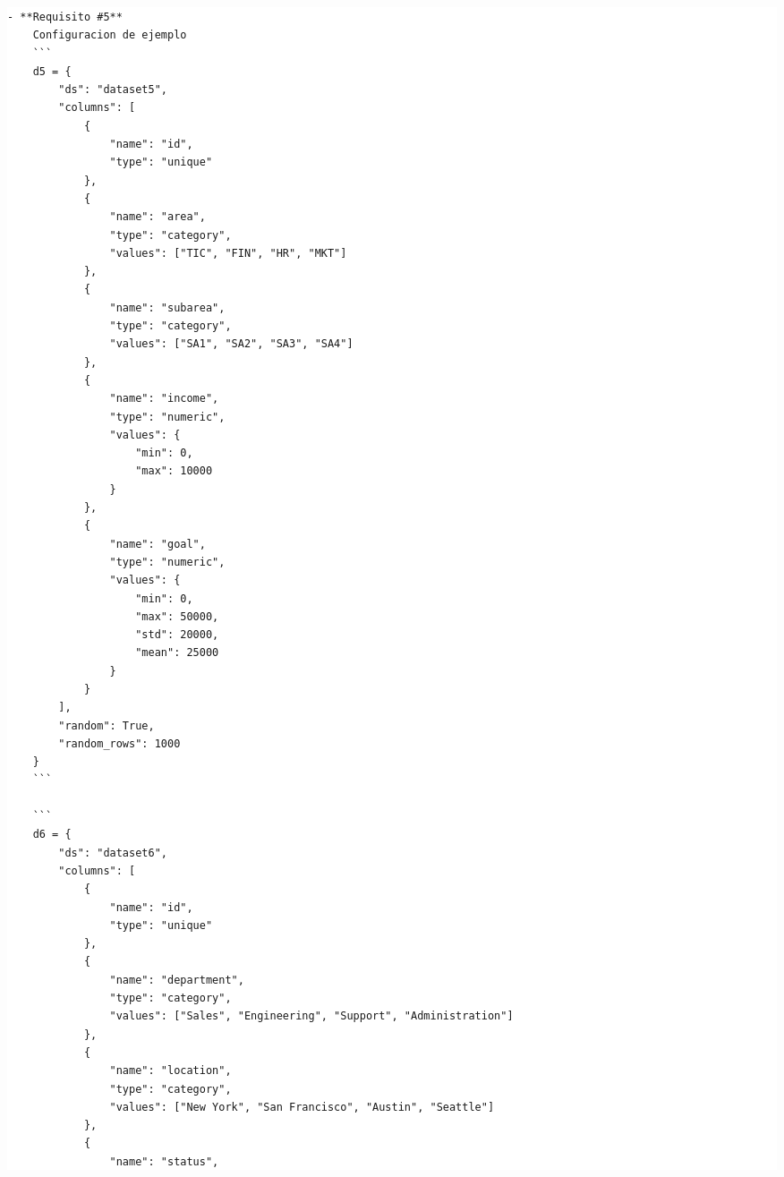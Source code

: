     - **Requisito #5**  
        Configuracion de ejemplo
        ```
        d5 = {
            "ds": "dataset5",
            "columns": [
                {
                    "name": "id",
                    "type": "unique"
                }, 
                {
                    "name": "area",
                    "type": "category",
                    "values": ["TIC", "FIN", "HR", "MKT"]
                },
                {
                    "name": "subarea",
                    "type": "category",
                    "values": ["SA1", "SA2", "SA3", "SA4"]
                },
                {
                    "name": "income",
                    "type": "numeric",
                    "values": {
                        "min": 0,
                        "max": 10000
                    }
                },
                {
                    "name": "goal",
                    "type": "numeric",
                    "values": {
                        "min": 0,
                        "max": 50000,
                        "std": 20000,
                        "mean": 25000
                    }
                }
            ],
            "random": True,
            "random_rows": 1000
        }
        ```

        ```
        d6 = {
            "ds": "dataset6",
            "columns": [
                {
                    "name": "id",
                    "type": "unique"
                },
                {
                    "name": "department",
                    "type": "category",
                    "values": ["Sales", "Engineering", "Support", "Administration"]
                },
                {
                    "name": "location",
                    "type": "category",
                    "values": ["New York", "San Francisco", "Austin", "Seattle"]
                },
                {
                    "name": "status",